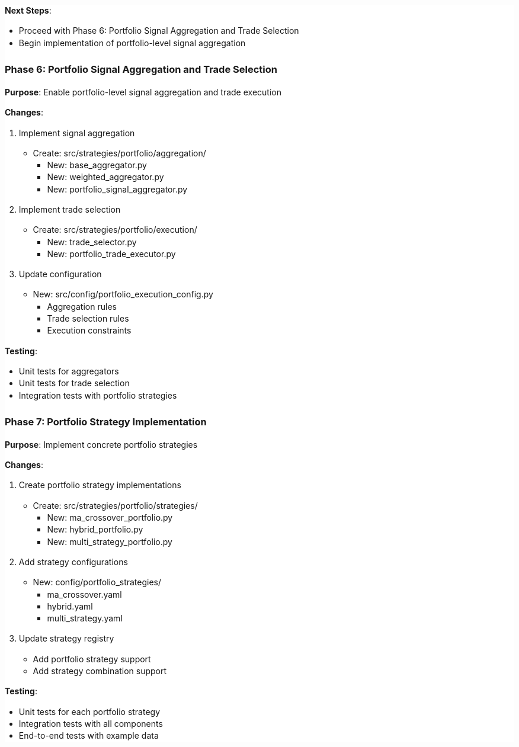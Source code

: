 **Next Steps**:
- Proceed with Phase 6: Portfolio Signal Aggregation and Trade Selection
- Begin implementation of portfolio-level signal aggregation

### Phase 6: Portfolio Signal Aggregation and Trade Selection
**Purpose**: Enable portfolio-level signal aggregation and trade execution

**Changes**:
1. Implement signal aggregation
   - Create: src/strategies/portfolio/aggregation/
     - New: base_aggregator.py
     - New: weighted_aggregator.py
     - New: portfolio_signal_aggregator.py

2. Implement trade selection
   - Create: src/strategies/portfolio/execution/
     - New: trade_selector.py
     - New: portfolio_trade_executor.py

3. Update configuration
   - New: src/config/portfolio_execution_config.py
     - Aggregation rules
     - Trade selection rules
     - Execution constraints

**Testing**:
- Unit tests for aggregators
- Unit tests for trade selection
- Integration tests with portfolio strategies

### Phase 7: Portfolio Strategy Implementation
**Purpose**: Implement concrete portfolio strategies

**Changes**:
1. Create portfolio strategy implementations
   - Create: src/strategies/portfolio/strategies/
     - New: ma_crossover_portfolio.py
     - New: hybrid_portfolio.py
     - New: multi_strategy_portfolio.py

2. Add strategy configurations
   - New: config/portfolio_strategies/
     - ma_crossover.yaml
     - hybrid.yaml
     - multi_strategy.yaml

3. Update strategy registry
   - Add portfolio strategy support
   - Add strategy combination support

**Testing**:
- Unit tests for each portfolio strategy
- Integration tests with all components
- End-to-end tests with example data
